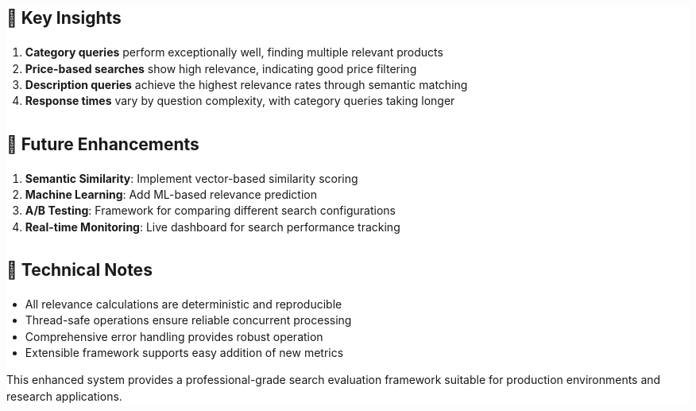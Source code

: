 ## 🎯 Key Insights

1. **Category queries** perform exceptionally well, finding multiple relevant products
2. **Price-based searches** show high relevance, indicating good price filtering
3. **Description queries** achieve the highest relevance rates through semantic matching
4. **Response times** vary by question complexity, with category queries taking longer

## 🔄 Future Enhancements

1. **Semantic Similarity**: Implement vector-based similarity scoring
2. **Machine Learning**: Add ML-based relevance prediction
3. **A/B Testing**: Framework for comparing different search configurations
4. **Real-time Monitoring**: Live dashboard for search performance tracking

## 📝 Technical Notes

- All relevance calculations are deterministic and reproducible
- Thread-safe operations ensure reliable concurrent processing
- Comprehensive error handling provides robust operation
- Extensible framework supports easy addition of new metrics

This enhanced system provides a professional-grade search evaluation framework suitable for production environments and research applications.
